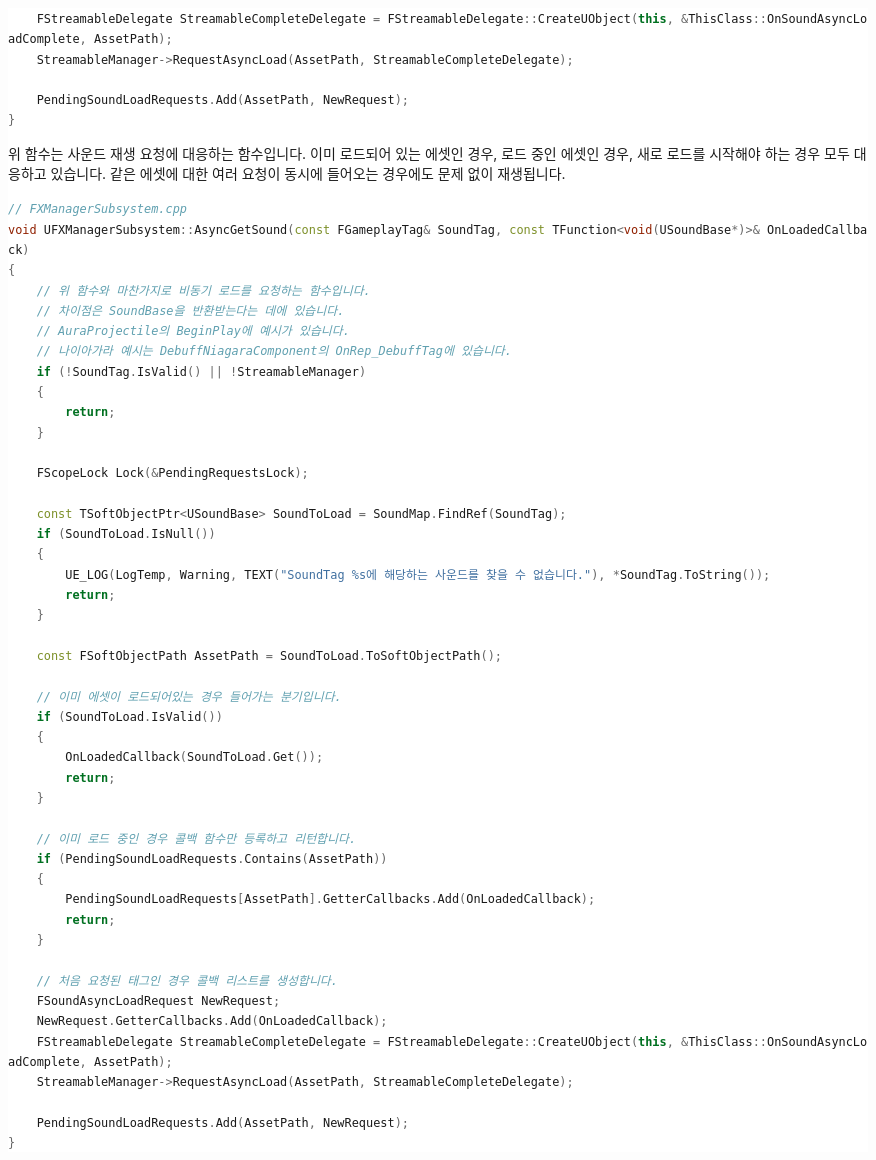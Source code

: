 ```cpp
	FStreamableDelegate StreamableCompleteDelegate = FStreamableDelegate::CreateUObject(this, &ThisClass::OnSoundAsyncLoadComplete, AssetPath);
	StreamableManager->RequestAsyncLoad(AssetPath, StreamableCompleteDelegate);

	PendingSoundLoadRequests.Add(AssetPath, NewRequest);
}
```

위 함수는 사운드 재생 요청에 대응하는 함수입니다.
이미 로드되어 있는 에셋인 경우, 로드 중인 에셋인 경우, 새로 로드를 시작해야 하는 경우 모두 대응하고 있습니다.
같은 에셋에 대한 여러 요청이 동시에 들어오는 경우에도 문제 없이 재생됩니다.

```cpp
// FXManagerSubsystem.cpp
void UFXManagerSubsystem::AsyncGetSound(const FGameplayTag& SoundTag, const TFunction<void(USoundBase*)>& OnLoadedCallback)
{
	// 위 함수와 마찬가지로 비동기 로드를 요청하는 함수입니다.
	// 차이점은 SoundBase을 반환받는다는 데에 있습니다.
	// AuraProjectile의 BeginPlay에 예시가 있습니다.
	// 나이아가라 예시는 DebuffNiagaraComponent의 OnRep_DebuffTag에 있습니다.
	if (!SoundTag.IsValid() || !StreamableManager)
	{
		return;
	}
	
	FScopeLock Lock(&PendingRequestsLock);
	
	const TSoftObjectPtr<USoundBase> SoundToLoad = SoundMap.FindRef(SoundTag);
	if (SoundToLoad.IsNull())
	{
		UE_LOG(LogTemp, Warning, TEXT("SoundTag %s에 해당하는 사운드를 찾을 수 없습니다."), *SoundTag.ToString());
		return;
	}

	const FSoftObjectPath AssetPath = SoundToLoad.ToSoftObjectPath();

	// 이미 에셋이 로드되어있는 경우 들어가는 분기입니다.
	if (SoundToLoad.IsValid())
	{
		OnLoadedCallback(SoundToLoad.Get());
		return;
	}

	// 이미 로드 중인 경우 콜백 함수만 등록하고 리턴합니다.
	if (PendingSoundLoadRequests.Contains(AssetPath))
	{
		PendingSoundLoadRequests[AssetPath].GetterCallbacks.Add(OnLoadedCallback);
		return;
	}

	// 처음 요청된 태그인 경우 콜백 리스트를 생성합니다.
	FSoundAsyncLoadRequest NewRequest;
	NewRequest.GetterCallbacks.Add(OnLoadedCallback);
	FStreamableDelegate StreamableCompleteDelegate = FStreamableDelegate::CreateUObject(this, &ThisClass::OnSoundAsyncLoadComplete, AssetPath);
	StreamableManager->RequestAsyncLoad(AssetPath, StreamableCompleteDelegate);
	
	PendingSoundLoadRequests.Add(AssetPath, NewRequest);
}
```
